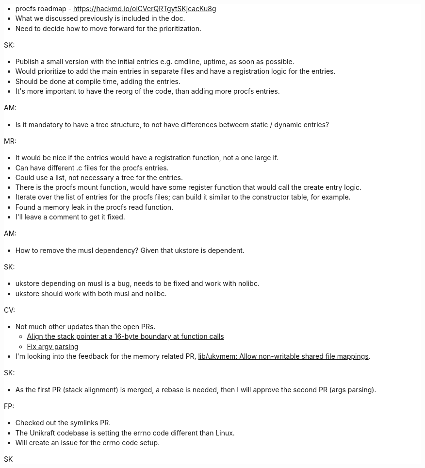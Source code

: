 - procfs roadmap - https://hackmd.io/oiCVerQRTgytSKjcacKu8g
- What we discussed previously is included in the doc.
- Need to decide how to move forward for the prioritization.

SK:

- Publish a small version with the initial entries e.g. cmdline, uptime, as soon as possible.
- Would prioritize to add the main entries in separate files and have a registration logic for the entries.
- Should be done at compile time, adding the entries.
- It's more important to have the reorg of the code, than adding more procfs entries.

AM:

- Is it mandatory to have a tree structure, to not have differences betweem static / dynamic entries?

MR:

- It would be nice if the entries would have a registration function, not a one large if.
- Can have different .c files for the procfs entries.
- Could use a list, not necessary a tree for the entries.
- There is the procfs mount function, would have some register function that would call the create entry logic.
- Iterate over the list of entries for the procfs files; can build it similar to the constructor table, for example.
- Found a memory leak in the procfs read function.
- I'll leave a comment to get it fixed.

AM:

- How to remove the musl dependency? Given that ukstore is dependent.

SK:

- ukstore depending on musl is a bug, needs to be fixed and work with nolibc.
- ukstore should work with both musl and nolibc.

CV:

- Not much other updates than the open PRs.
    - [Align the stack pointer at a 16-byte boundary at function calls](https://github.com/unikraft/app-elfloader/pull/9)
    - [Fix argv parsing](https://github.com/unikraft/app-elfloader/pull/13)
- I'm looking into the feedback for the memory related PR, [lib/ukvmem: Allow non-writable shared file mappings](https://github.com/unikraft/unikraft/pull/832).

SK:

- As the first PR (stack alignment) is merged, a rebase is needed, then I will approve the second PR (args parsing).

FP:

- Checked out the symlinks PR.
- The Unikraft codebase is setting the errno code different than Linux.
- Will create an issue for the errno code setup.

SK

